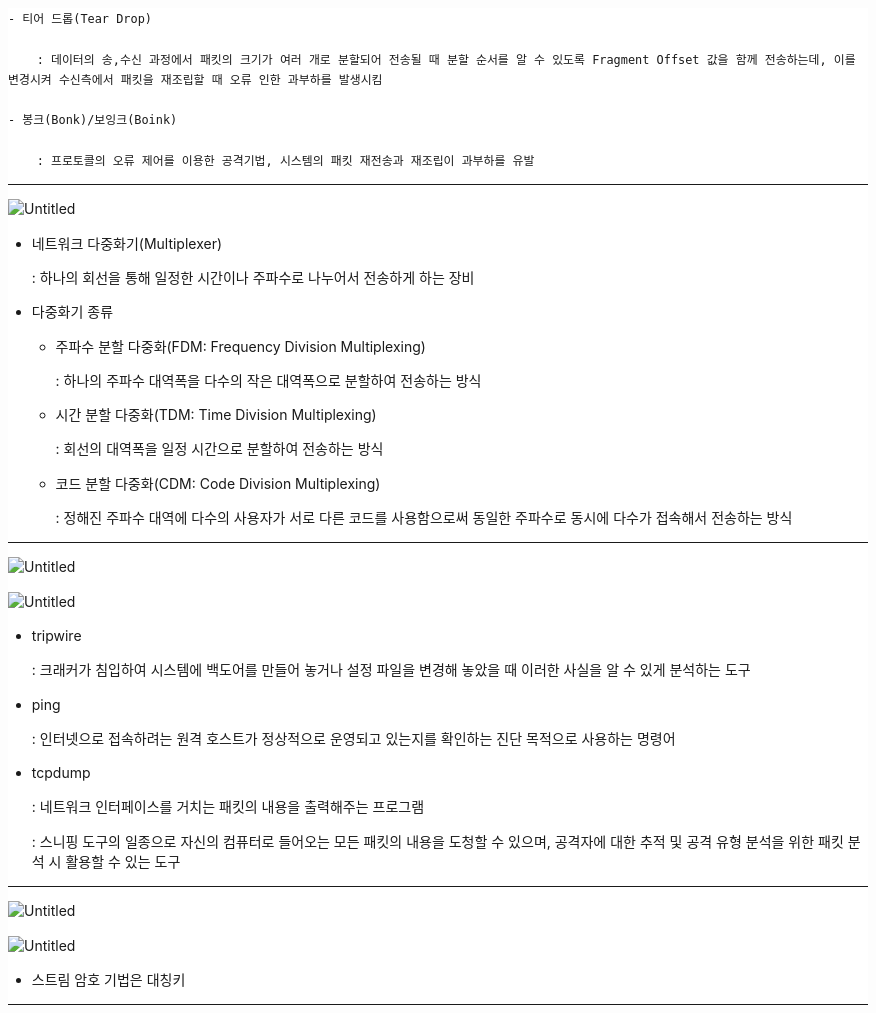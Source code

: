     - 티어 드롭(Tear Drop)
        
        : 데이터의 송,수신 과정에서 패킷의 크기가 여러 개로 분할되어 전송될 때 분할 순서를 알 수 있도록 Fragment Offset 값을 함께 전송하는데, 이를 변경시켜 수신측에서 패킷을 재조립할 때 오류 인한 과부하를 발생시킴
        
    - 봉크(Bonk)/보잉크(Boink)
        
        : 프로토콜의 오류 제어를 이용한 공격기법, 시스템의 패킷 재전송과 재조립이 과부하를 유발
        

---

![Untitled](https://s3-us-west-2.amazonaws.com/secure.notion-static.com/ee711d05-baf4-4e19-b3ef-80ffb31750db/Untitled.png)

- 네트워크 다중화기(Multiplexer)
    
    : 하나의 회선을 통해 일정한 시간이나 주파수로 나누어서 전송하게 하는 장비
    
- 다중화기 종류
    - 주파수 분할 다중화(FDM: Frequency Division Multiplexing)
        
        : 하나의 주파수 대역폭을 다수의 작은 대역폭으로 분할하여 전송하는 방식
        
    - 시간 분할 다중화(TDM: Time Division Multiplexing)
        
        : 회선의 대역폭을 일정 시간으로 분할하여 전송하는 방식
        
    - 코드 분할 다중화(CDM: Code Division Multiplexing)
        
        : 정해진 주파수 대역에 다수의 사용자가 서로 다른 코드를 사용함으로써 동일한 주파수로 동시에 다수가 접속해서 전송하는 방식
        

---

![Untitled](https://s3-us-west-2.amazonaws.com/secure.notion-static.com/a5f0a17f-1f1a-4d88-8ca8-c6faad104a00/Untitled.png)

![Untitled](https://s3-us-west-2.amazonaws.com/secure.notion-static.com/c37f9120-eeb7-4056-b764-7ea9a5a1bd4f/Untitled.png)

- tripwire
    
    : 크래커가 침입하여 시스템에 백도어를 만들어 놓거나 설정 파일을 변경해 놓았을 때 이러한 사실을 알 수 있게 분석하는 도구
    
- ping
    
    : 인터넷으로 접속하려는 원격 호스트가 정상적으로 운영되고 있는지를 확인하는 진단 목적으로 사용하는 명령어
    
- tcpdump
    
    : 네트워크 인터페이스를 거치는 패킷의 내용을 출력해주는 프로그램
    
    : 스니핑 도구의 일종으로 자신의 컴퓨터로 들어오는 모든 패킷의 내용을 도청할 수 있으며, 공격자에 대한 추적 및 공격 유형 분석을 위한 패킷 분석 시 활용할 수 있는 도구
    

---

![Untitled](https://s3-us-west-2.amazonaws.com/secure.notion-static.com/7777ee98-8fe7-4868-8719-a2cf2a28c967/Untitled.png)

![Untitled](https://s3-us-west-2.amazonaws.com/secure.notion-static.com/9b3197a5-c413-47af-9aaa-73ba28009c0e/Untitled.png)

- 스트림 암호 기법은 대칭키

---